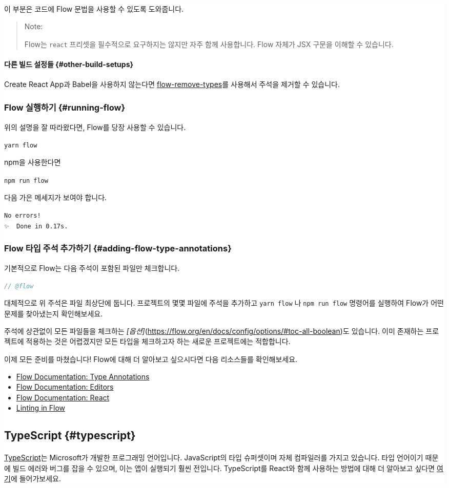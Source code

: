 이 부분은 코드에 Flow 문법을 사용할 수 있도록 도와줍니다.

> Note:
>
> Flow는 `react` 프리셋을 필수적으로 요구하지는 않지만 자주 함께 사용합니다. Flow 자체가 JSX 구문을 이해할 수 있습니다.

#### 다른 빌드 설정들 {#other-build-setups}

Create React App과 Babel을 사용하지 않는다면 [flow-remove-types](https://github.com/flowtype/flow-remove-types)를 사용해서 주석을 제거할 수 있습니다.

### Flow 실행하기 {#running-flow}

위의 설명을 잘 따라왔다면, Flow를 당장 사용할 수 있습니다.

```bash
yarn flow
```

npm을 사용한다면

```bash
npm run flow
```

다음 가은 메세지가 보여야 합니다.

```
No errors!
✨  Done in 0.17s.
```

### Flow 타입 주석 추가하기 {#adding-flow-type-annotations}

기본적으로 Flow는 다음 주석이 포함된 파일만 체크합니다.

```js
// @flow
```

대체적으로 위 주석은 파일 최상단에 둡니다. 프로젝트의 몇몇 파일에 주석을 추가하고 `yarn flow` 나 `npm run flow` 명령어를 실행하여 Flow가 어떤 문제를 찾아냈는지 확인해보세요.

주석에 상관없이 모든 파일들을 체크하는 _[옵션]_(https://flow.org/en/docs/config/options/#toc-all-boolean)도 있습니다. 이미 존재하는 프로젝트에 적용하는 것은 어렵겠지만 모든 타입을 체크하고자 하는 새로운 프로젝트에는 적합합니다.

이제 모든 준비를 마쳤습니다! Flow에 대해 더 알아보고 싶으시다면 다음 리소스들를 확인해보세요.

- [Flow Documentation: Type Annotations](https://flow.org/en/docs/types/)
- [Flow Documentation: Editors](https://flow.org/en/docs/editors/)
- [Flow Documentation: React](https://flow.org/en/docs/react/)
- [Linting in Flow](https://medium.com/flow-type/linting-in-flow-7709d7a7e969)

## TypeScript {#typescript}

[TypeScript](https://www.typescriptlang.org/)는 Microsoft가 개발한 프로그래밍 언어입니다. JavaScript의 타입 슈퍼셋이며 자체 컴파일러를 가지고 있습니다. 타입 언어이기 때문에 빌드 에러와 버그를 잡을 수 있으며, 이는 앱이 실행되기 훨씬 전입니다. TypeScript를 React와 함께 사용하는 방법에 대해 더 알아보고 싶다면 [여기](https://github.com/Microsoft/TypeScript-React-Starter#typescript-react-starter)에 들어가보세요.
